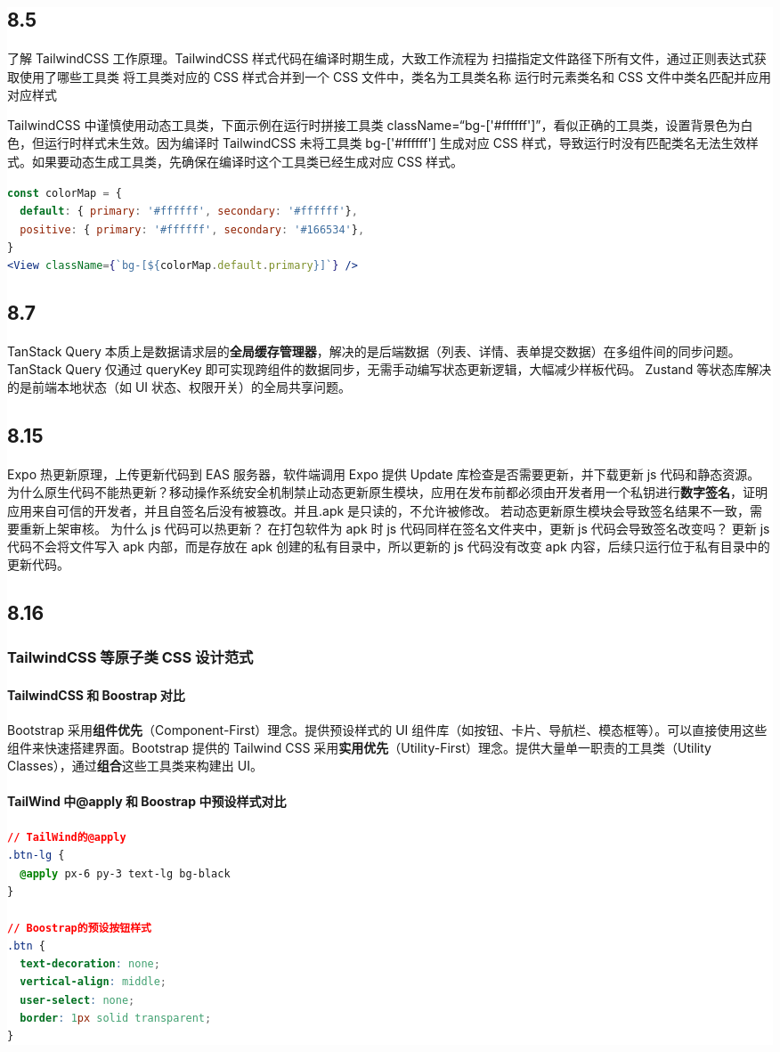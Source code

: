 ## 8.5

了解 TailwindCSS 工作原理。TailwindCSS 样式代码在编译时期生成，大致工作流程为 
扫描指定文件路径下所有文件，通过正则表达式获取使用了哪些工具类
将工具类对应的 CSS 样式合并到一个 CSS 文件中，类名为工具类名称
运行时元素类名和 CSS 文件中类名匹配并应用对应样式

TailwindCSS 中谨慎使用动态工具类，下面示例在运行时拼接工具类 className=“bg-['#ffffff']”，看似正确的工具类，设置背景色为白色，但运行时样式未生效。因为编译时 TailwindCSS 未将工具类 bg-['#ffffff'] 生成对应 CSS 样式，导致运行时没有匹配类名无法生效样式。如果要动态生成工具类，先确保在编译时这个工具类已经生成对应 CSS 样式。
``` jsx
const colorMap = { 
  default: { primary: '#ffffff', secondary: '#ffffff'}, 
  positive: { primary: '#ffffff', secondary: '#166534'},
}
<View className={`bg-[${colorMap.default.primary}]`} />
```

## 8.7

TanStack Query 本质上是数据请求层的**全局缓存管理器**，解决的是后端数据（列表、详情、表单提交数据）在多组件间的同步问题。TanStack Query 仅通过 queryKey 即可实现跨组件的数据同步，无需手动编写状态更新逻辑，大幅减少样板代码。
Zustand 等状态库解决的是前端本地状态（如 UI 状态、权限开关）的全局共享问题。

## 8.15

Expo 热更新原理，上传更新代码到 EAS 服务器，软件端调用 Expo 提供 Update 库检查是否需要更新，并下载更新 js 代码和静态资源。 
为什么原生代码不能热更新？移动操作系统安全机制禁止动态更新原生模块，应用在发布前都必须由开发者用一个私钥进行**数字签名**，证明应用来自可信的开发者，并且自签名后没有被篡改。并且.apk 是只读的，不允许被修改。 若动态更新原生模块会导致签名结果不一致，需要重新上架审核。 
为什么 js 代码可以热更新？
在打包软件为 apk 时 js 代码同样在签名文件夹中，更新 js 代码会导致签名改变吗？ 
更新 js 代码不会将文件写入 apk 内部，而是存放在 apk 创建的私有目录中，所以更新的 js 代码没有改变 apk 内容，后续只运行位于私有目录中的更新代码。

## 8.16

### TailwindCSS 等原子类 CSS 设计范式

#### TailwindCSS 和 Boostrap 对比 
Bootstrap 采用**组件优先**（Component-First）理念。提供预设样式的 UI 组件库（如按钮、卡片、导航栏、模态框等）。可以直接使用这些组件来快速搭建界面。Bootstrap 提供的
Tailwind CSS 采用**实用优先**（Utility-First）理念。提供大量单一职责的工具类（Utility Classes），通过**组合**这些工具类来构建出 UI。

#### TailWind 中@apply 和 Boostrap 中预设样式对比
``` css
// TailWind的@apply
.btn-lg {
  @apply px-6 py-3 text-lg bg-black
}

// Boostrap的预设按钮样式
.btn {
  text-decoration: none;
  vertical-align: middle;
  user-select: none;
  border: 1px solid transparent;
}
```
